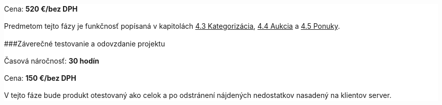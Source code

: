 Cena: **520 €/bez DPH**

Predmetom tejto fázy je funkčnosť popísaná v kapitolách [4.3 Kategorizácia](#kategorizácia), [4.4 Aukcia](#aukcia) a [4.5 Ponuky](#ponuky).

###Záverečné testovanie a odovzdanie projektu

Časová náročnosť: **30 hodín**

Cena: **150 €/bez DPH**

V tejto fáze bude produkt otestovaný ako celok a po odstránení nájdených nedostatkov nasadený na klientov server.